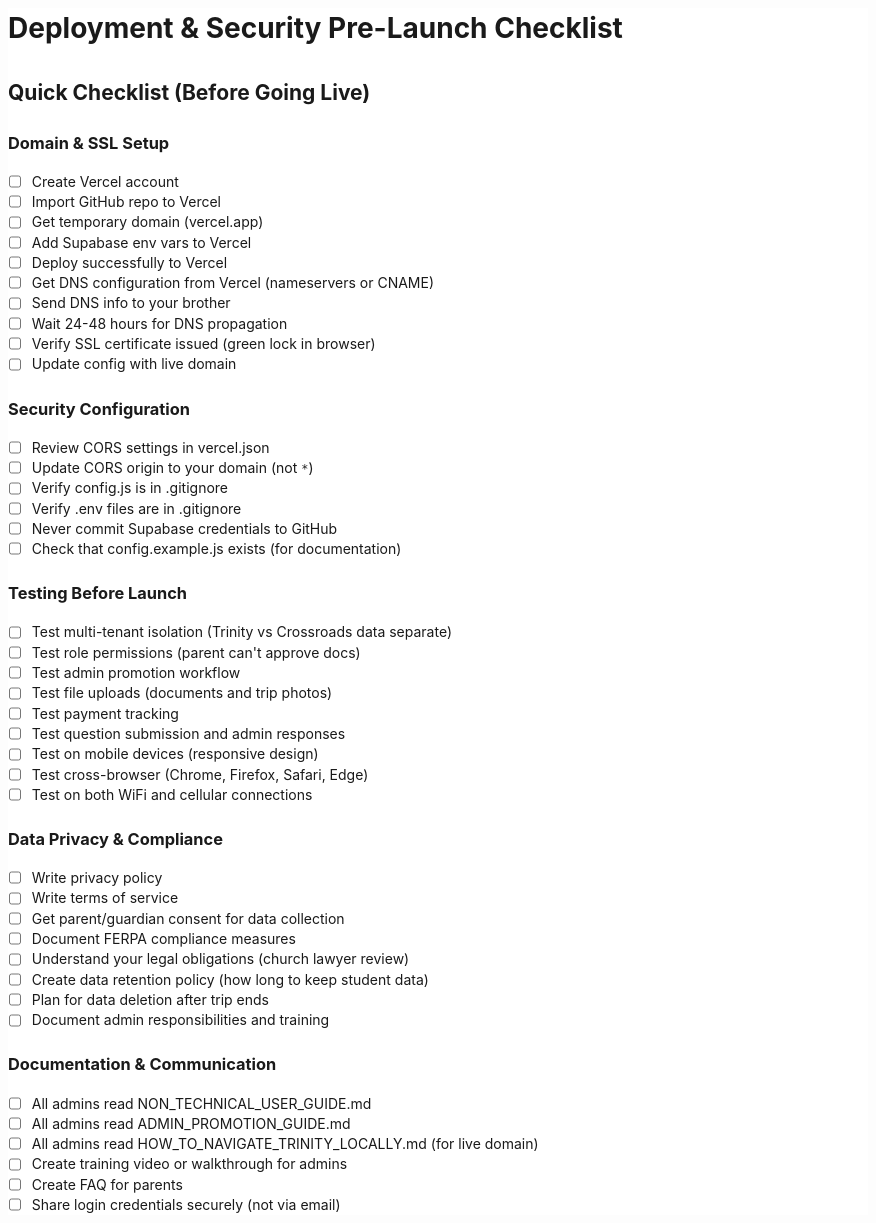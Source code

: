 # Deployment & Security Pre-Launch Checklist

## Quick Checklist (Before Going Live)

### Domain & SSL Setup
- [ ] Create Vercel account
- [ ] Import GitHub repo to Vercel
- [ ] Get temporary domain (vercel.app)
- [ ] Add Supabase env vars to Vercel
- [ ] Deploy successfully to Vercel
- [ ] Get DNS configuration from Vercel (nameservers or CNAME)
- [ ] Send DNS info to your brother
- [ ] Wait 24-48 hours for DNS propagation
- [ ] Verify SSL certificate issued (green lock in browser)
- [ ] Update config with live domain

### Security Configuration
- [ ] Review CORS settings in vercel.json
- [ ] Update CORS origin to your domain (not `*`)
- [ ] Verify config.js is in .gitignore
- [ ] Verify .env files are in .gitignore
- [ ] Never commit Supabase credentials to GitHub
- [ ] Check that config.example.js exists (for documentation)

### Testing Before Launch
- [ ] Test multi-tenant isolation (Trinity vs Crossroads data separate)
- [ ] Test role permissions (parent can't approve docs)
- [ ] Test admin promotion workflow
- [ ] Test file uploads (documents and trip photos)
- [ ] Test payment tracking
- [ ] Test question submission and admin responses
- [ ] Test on mobile devices (responsive design)
- [ ] Test cross-browser (Chrome, Firefox, Safari, Edge)
- [ ] Test on both WiFi and cellular connections

### Data Privacy & Compliance
- [ ] Write privacy policy
- [ ] Write terms of service
- [ ] Get parent/guardian consent for data collection
- [ ] Document FERPA compliance measures
- [ ] Understand your legal obligations (church lawyer review)
- [ ] Create data retention policy (how long to keep student data)
- [ ] Plan for data deletion after trip ends
- [ ] Document admin responsibilities and training

### Documentation & Communication
- [ ] All admins read NON_TECHNICAL_USER_GUIDE.md
- [ ] All admins read ADMIN_PROMOTION_GUIDE.md
- [ ] All admins read HOW_TO_NAVIGATE_TRINITY_LOCALLY.md (for live domain)
- [ ] Create training video or walkthrough for admins
- [ ] Create FAQ for parents
- [ ] Share login credentials securely (not via email)
